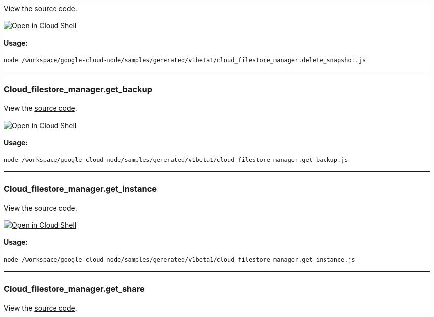 View the [source code](https://github.com/googleapis/google-cloud-node/blob/main//workspace/google-cloud-node/samples/generated/v1beta1/cloud_filestore_manager.delete_snapshot.js).

[![Open in Cloud Shell][shell_img]](https://console.cloud.google.com/cloudshell/open?git_repo=https://github.com/googleapis/google-cloud-node&page=editor&open_in_editor=/workspace/google-cloud-node/samples/generated/v1beta1/cloud_filestore_manager.delete_snapshot.js,samples/README.md)

__Usage:__


`node /workspace/google-cloud-node/samples/generated/v1beta1/cloud_filestore_manager.delete_snapshot.js`


-----




### Cloud_filestore_manager.get_backup

View the [source code](https://github.com/googleapis/google-cloud-node/blob/main//workspace/google-cloud-node/samples/generated/v1beta1/cloud_filestore_manager.get_backup.js).

[![Open in Cloud Shell][shell_img]](https://console.cloud.google.com/cloudshell/open?git_repo=https://github.com/googleapis/google-cloud-node&page=editor&open_in_editor=/workspace/google-cloud-node/samples/generated/v1beta1/cloud_filestore_manager.get_backup.js,samples/README.md)

__Usage:__


`node /workspace/google-cloud-node/samples/generated/v1beta1/cloud_filestore_manager.get_backup.js`


-----




### Cloud_filestore_manager.get_instance

View the [source code](https://github.com/googleapis/google-cloud-node/blob/main//workspace/google-cloud-node/samples/generated/v1beta1/cloud_filestore_manager.get_instance.js).

[![Open in Cloud Shell][shell_img]](https://console.cloud.google.com/cloudshell/open?git_repo=https://github.com/googleapis/google-cloud-node&page=editor&open_in_editor=/workspace/google-cloud-node/samples/generated/v1beta1/cloud_filestore_manager.get_instance.js,samples/README.md)

__Usage:__


`node /workspace/google-cloud-node/samples/generated/v1beta1/cloud_filestore_manager.get_instance.js`


-----




### Cloud_filestore_manager.get_share

View the [source code](https://github.com/googleapis/google-cloud-node/blob/main//workspace/google-cloud-node/samples/generated/v1beta1/cloud_filestore_manager.get_share.js).


[//]: # "This README.md file is auto-generated, all changes to this file will be lost."
[//]: # "To regenerate it, use `python -m synthtool`."
[shell_img]: https://gstatic.com/cloudssh/images/open-btn.png
[shell_link]: https://console.cloud.google.com/cloudshell/open?git_repo=https://github.com/googleapis/google-cloud-node&page=editor&open_in_editor=samples/README.md
[product-docs]: https://cloud.google.com/filestore/
